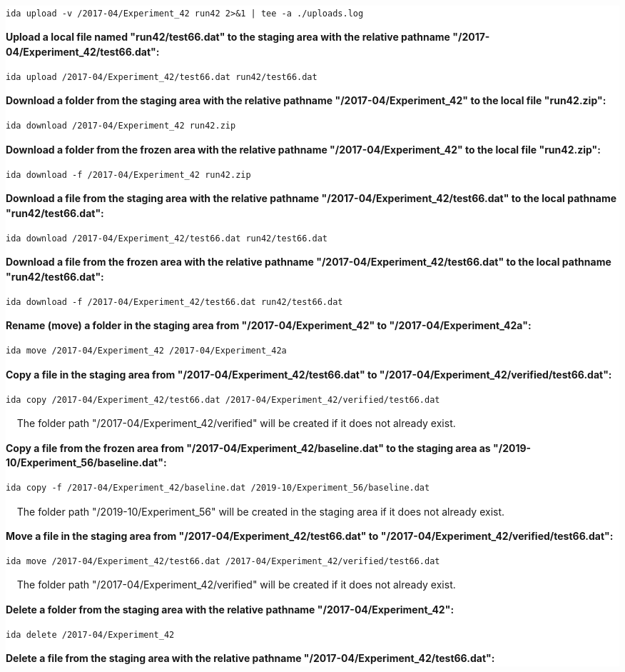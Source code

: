     ida upload -v /2017-04/Experiment_42 run42 2>&1 | tee -a ./uploads.log

**Upload a local file named "run42/test66.dat" to the staging area with the relative pathname "/2017-04/Experiment_42/test66.dat":**

    ida upload /2017-04/Experiment_42/test66.dat run42/test66.dat

**Download a folder from the staging area with the relative pathname "/2017-04/Experiment_42" to the local file "run42.zip":**

    ida download /2017-04/Experiment_42 run42.zip

**Download a folder from the frozen area with the relative pathname "/2017-04/Experiment_42" to the local file "run42.zip":**

    ida download -f /2017-04/Experiment_42 run42.zip

**Download a file from the staging area with the relative pathname "/2017-04/Experiment_42/test66.dat" to the local pathname "run42/test66.dat":**

    ida download /2017-04/Experiment_42/test66.dat run42/test66.dat

**Download a file from the frozen area with the relative pathname "/2017-04/Experiment_42/test66.dat" to the local pathname "run42/test66.dat":**

    ida download -f /2017-04/Experiment_42/test66.dat run42/test66.dat

**Rename (move) a folder in the staging area from "/2017-04/Experiment_42" to "/2017-04/Experiment_42a":**

    ida move /2017-04/Experiment_42 /2017-04/Experiment_42a

**Copy a file in the staging area from "/2017-04/Experiment_42/test66.dat" to "/2017-04/Experiment_42/verified/test66.dat":**

    ida copy /2017-04/Experiment_42/test66.dat /2017-04/Experiment_42/verified/test66.dat

&nbsp;&nbsp;&nbsp;&nbsp;The folder path "/2017-04/Experiment_42/verified" will be created if it does not already exist.

**Copy a file from the frozen area from "/2017-04/Experiment_42/baseline.dat" to the staging area as "/2019-10/Experiment_56/baseline.dat":**

    ida copy -f /2017-04/Experiment_42/baseline.dat /2019-10/Experiment_56/baseline.dat

&nbsp;&nbsp;&nbsp;&nbsp;The folder path "/2019-10/Experiment_56" will be created in the staging area if it does not already exist.

**Move a file in the staging area from "/2017-04/Experiment_42/test66.dat" to "/2017-04/Experiment_42/verified/test66.dat":**

    ida move /2017-04/Experiment_42/test66.dat /2017-04/Experiment_42/verified/test66.dat

&nbsp;&nbsp;&nbsp;&nbsp;The folder path "/2017-04/Experiment_42/verified" will be created if it does not already exist.

**Delete a folder from the staging area with the relative pathname "/2017-04/Experiment_42":**

    ida delete /2017-04/Experiment_42

**Delete a file from the staging area with the relative pathname "/2017-04/Experiment_42/test66.dat":**

